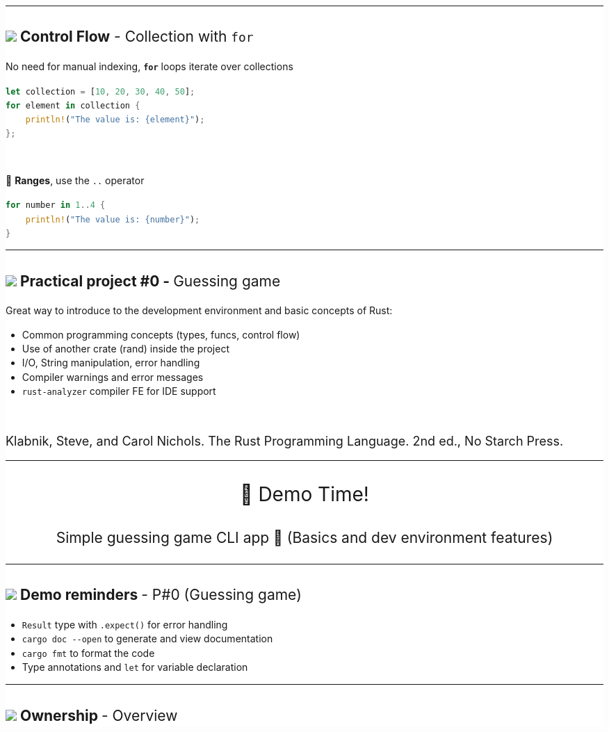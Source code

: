 
---

<h2><img src="https://em-content.zobj.net/source/google/387/toolbox_1f9f0.png" width=60px> Control Flow<span style="font-weight: normal;"> - Collection with <code>for</code></span></h2>

No need for manual indexing, **`for`** loops iterate over collections
```rust
let collection = [10, 20, 30, 40, 50];
for element in collection {
    println!("The value is: {element}");
};
```
<br>

🔎 **Ranges**, use the `..` operator
```rust
for number in 1..4 {
    println!("The value is: {number}");
}
```

---

<h2><img src="https://em-content.zobj.net/source/google/387/hammer-and-wrench_1f6e0-fe0f.png" width=60px> Practical project #0 - <span style="font-weight: normal;">Guessing game</span></h2>

Great way to introduce to the development environment and basic concepts of Rust:
- Common programming concepts (types, funcs, control flow)
- Use of another crate (rand) inside the project
- I/O, String manipulation, error handling
- Compiler warnings and error messages
- `rust-analyzer` compiler FE for IDE support

<br>

<font size="4">Klabnik, Steve, and Carol Nichols. The Rust Programming Language. 2nd ed., No Starch Press.</font>

---

<p style="text-align: center; font-size: 2em;">🚀 Demo Time!
<br>
<p style="text-align: center; font-size: 1.5em;">Simple guessing game CLI app 🎲 (Basics and dev environment features)</p>

---

<h2> <img src="https://em-content.zobj.net/source/google/387/magnifying-glass-tilted-right_1f50e.png" width=60px> Demo reminders <span style="font-weight: normal;"> - P#0 (Guessing game)</span></h2>

- `Result` type with `.expect()` for error handling
- `cargo doc --open` to generate and view documentation
- `cargo fmt` to format the code
- Type annotations and `let` for variable declaration

---

<h2><img src="https://em-content.zobj.net/source/google/387/key_1f511.png" width=60px> Ownership <span style="font-weight: normal;"> - Overview</span></h2>
